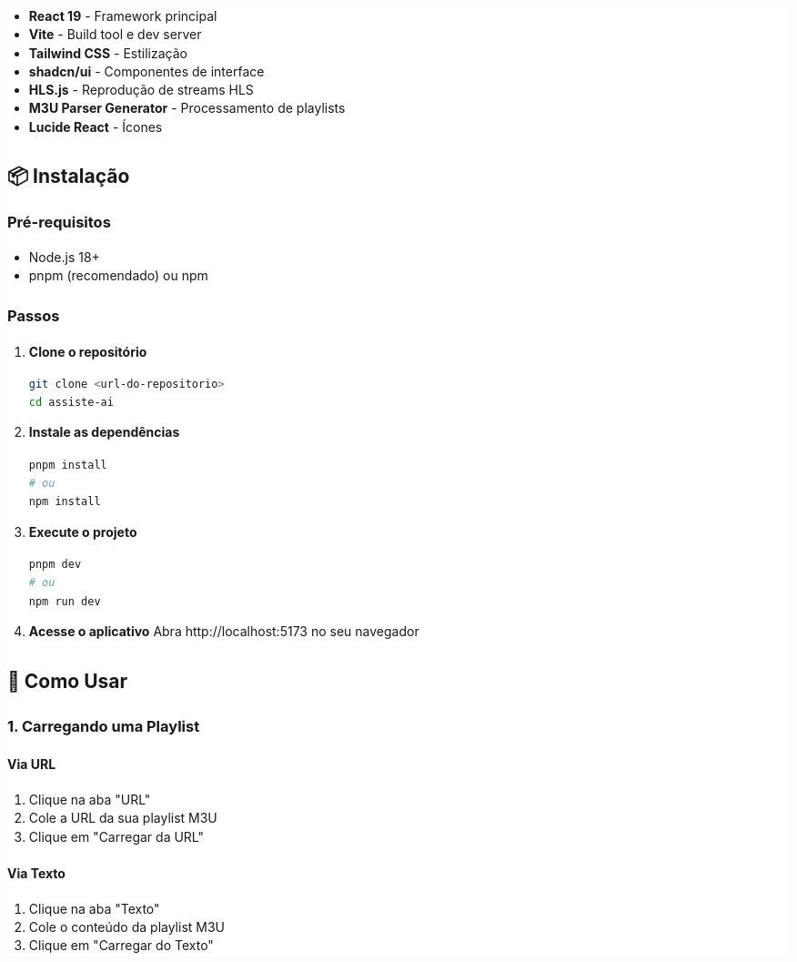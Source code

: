- **React 19** - Framework principal
- **Vite** - Build tool e dev server
- **Tailwind CSS** - Estilização
- **shadcn/ui** - Componentes de interface
- **HLS.js** - Reprodução de streams HLS
- **M3U Parser Generator** - Processamento de playlists
- **Lucide React** - Ícones

## 📦 Instalação

### Pré-requisitos
- Node.js 18+ 
- pnpm (recomendado) ou npm

### Passos

1. **Clone o repositório**
   ```bash
   git clone <url-do-repositorio>
   cd assiste-ai
   ```

2. **Instale as dependências**
   ```bash
   pnpm install
   # ou
   npm install
   ```

3. **Execute o projeto**
   ```bash
   pnpm dev
   # ou
   npm run dev
   ```

4. **Acesse o aplicativo**
   Abra http://localhost:5173 no seu navegador

## 🎯 Como Usar

### 1. Carregando uma Playlist

#### Via URL
1. Clique na aba "URL"
2. Cole a URL da sua playlist M3U
3. Clique em "Carregar da URL"

#### Via Texto
1. Clique na aba "Texto"
2. Cole o conteúdo da playlist M3U
3. Clique em "Carregar do Texto"
